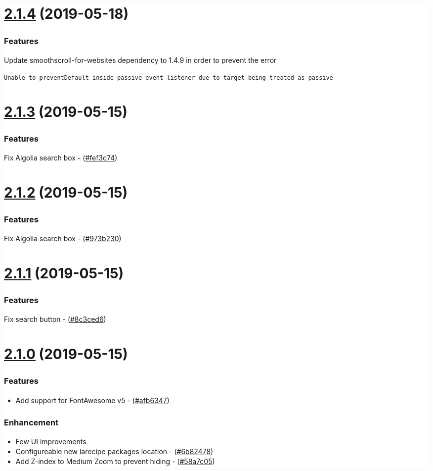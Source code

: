 <a name="2.1.4"></a>
# [2.1.4](https://github.com/saleem-hadad/larecipe/releases/tag/v2.1.4) (2019-05-18)

### Features
Update smoothscroll-for-websites dependency to 1.4.9 in order to prevent the error

`Unable to preventDefault inside passive event listener due to target being treated as passive`

<a name="2.1.3"></a>
# [2.1.3](https://github.com/saleem-hadad/larecipe/releases/tag/v2.1.3) (2019-05-15)

### Features
Fix Algolia search box - ([#fef3c74](https://github.com/saleem-hadad/larecipe/commit/fef3c74ca3c99524254b78baf49e3ef0fbd20ecc))

<a name="2.1.2"></a>
# [2.1.2](https://github.com/saleem-hadad/larecipe/releases/tag/v2.1.2) (2019-05-15)

### Features
Fix Algolia search box - ([#973b230](https://github.com/saleem-hadad/larecipe/commit/973b230271981b94feab151e0ede5e906ea26de0))

<a name="2.1.1"></a>
# [2.1.1](https://github.com/saleem-hadad/larecipe/releases/tag/v2.1.1) (2019-05-15)

### Features
Fix search button - ([#8c3ced6](https://github.com/saleem-hadad/larecipe/commit/8c3ced63b3dca194afc8084e2babd478c24ccd1f))

<a name="2.1.0"></a>
# [2.1.0](https://github.com/saleem-hadad/larecipe/releases/tag/v2.1.0) (2019-05-15)

### Features

- Add support for FontAwesome v5 - ([#afb6347](https://github.com/saleem-hadad/larecipe/commit/afb6347df83e1f7abeee5aa9ee6757c08a978075))

### Enhancement

- Few UI improvements
- Configureable new larecipe packages location - ([#6b82478](https://github.com/saleem-hadad/larecipe/commit/6b824786849ff4578bff5916fc510d21f746410d))
- Add Z-index to Medium Zoom to prevent hiding - ([#58a7c05](https://github.com/saleem-hadad/larecipe/commit/58a7c05f013070c0b5628b04fe95761f97ec5108))
